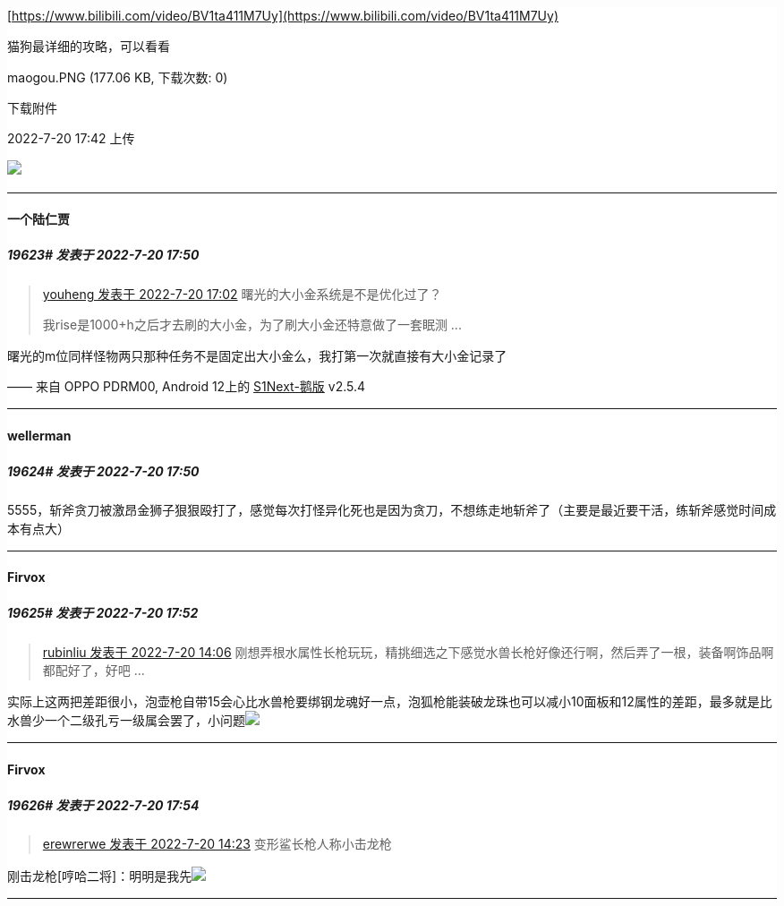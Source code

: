 [https://www.bilibili.com/video/BV1ta411M7Uy](https://www.bilibili.com/video/BV1ta411M7Uy)

猫狗最详细的攻略，可以看看

maogou.PNG
(177.06 KB, 下载次数: 0)

下载附件

2022-7-20 17:42 上传

<img src="https://img.saraba1st.com/forum/202207/20/174233go8bc51m8z8xnxo8.png" referrerpolicy="no-referrer">

*****

####  一个陆仁贾  
##### 19623#       发表于 2022-7-20 17:50

<blockquote><a href="httphttps://bbs.saraba1st.com/2b/forum.php?mod=redirect&amp;goto=findpost&amp;pid=56723754&amp;ptid=1960475" target="_blank">youheng 发表于 2022-7-20 17:02</a>
曙光的大小金系统是不是优化过了？

我rise是1000+h之后才去刷的大小金，为了刷大小金还特意做了一套眠测 ...</blockquote>
曙光的m位同样怪物两只那种任务不是固定出大小金么，我打第一次就直接有大小金记录了

—— 来自 OPPO PDRM00, Android 12上的 [S1Next-鹅版](https://github.com/ykrank/S1-Next/releases) v2.5.4

*****

####  wellerman  
##### 19624#       发表于 2022-7-20 17:50

5555，斩斧贪刀被激昂金狮子狠狠殴打了，感觉每次打怪异化死也是因为贪刀，不想练走地斩斧了（主要是最近要干活，练斩斧感觉时间成本有点大）

*****

####  Firvox  
##### 19625#       发表于 2022-7-20 17:52

<blockquote><a href="httphttps://bbs.saraba1st.com/2b/forum.php?mod=redirect&amp;goto=findpost&amp;pid=56721477&amp;ptid=1960475" target="_blank">rubinliu 发表于 2022-7-20 14:06</a>
刚想弄根水属性长枪玩玩，精挑细选之下感觉水兽长枪好像还行啊，然后弄了一根，装备啊饰品啊都配好了，好吧 ...</blockquote>
实际上这两把差距很小，泡壶枪自带15会心比水兽枪要绑钢龙魂好一点，泡狐枪能装破龙珠也可以减小10面板和12属性的差距，最多就是比水兽少一个二级孔亏一级属会罢了，小问题<img src="https://static.saraba1st.com/image/smiley/face2017/032.png" referrerpolicy="no-referrer">

*****

####  Firvox  
##### 19626#       发表于 2022-7-20 17:54

<blockquote><a href="httphttps://bbs.saraba1st.com/2b/forum.php?mod=redirect&amp;goto=findpost&amp;pid=56721674&amp;ptid=1960475" target="_blank">erewrerwe 发表于 2022-7-20 14:23</a>
变形鲨长枪人称小击龙枪</blockquote>
刚击龙枪[哼哈二将]：明明是我先<img src="https://static.saraba1st.com/image/smiley/face2017/069.png" referrerpolicy="no-referrer">

*****
